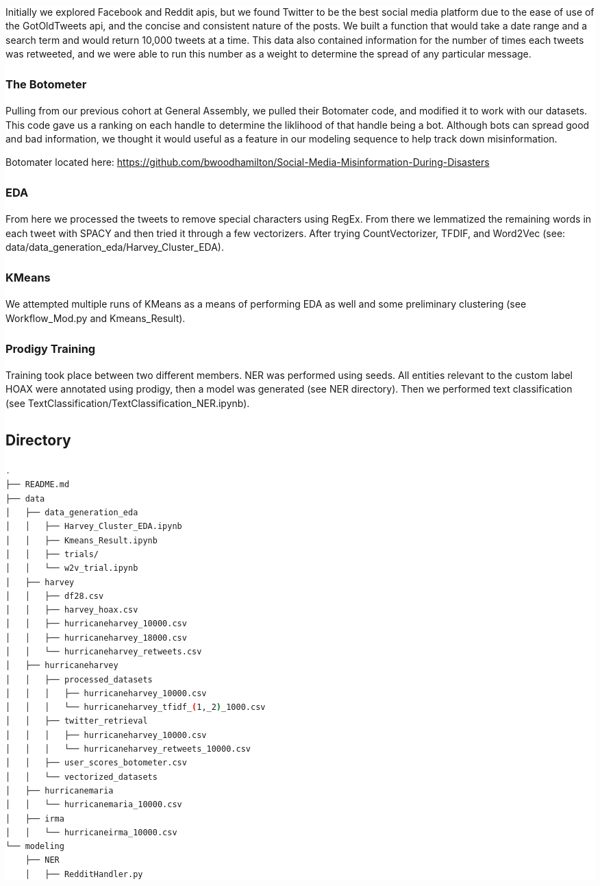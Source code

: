 Initially we explored Facebook and Reddit apis, but we found Twitter to be the best social media platform due to the ease of use of the GotOldTweets api, and the concise and consistent nature of the posts. We built a function that would take a date range and a search term and would return 10,000 tweets at a time. This data also contained information for the number of times each tweets was retweeted, and we were able to run this number as a weight to determine the spread of any particular message.

### The Botometer
Pulling from our previous cohort at General Assembly, we pulled their Botomater code, and modified it to work with our datasets. This code gave us a ranking on each handle to determine the liklihood of that handle being a bot. Although bots can spread good and bad information, we thought it would useful as a feature in our modeling sequence to help track down misinformation.

Botomater located here: https://github.com/bwoodhamilton/Social-Media-Misinformation-During-Disasters

### EDA
From here we processed the tweets to remove special characters using RegEx. From there we lemmatized the remaining words in each tweet with SPACY and then tried it through a few vectorizers. After trying CountVectorizer, TFDIF, and Word2Vec (see: data/data_generation_eda/Harvey_Cluster_EDA).

### KMeans

We attempted multiple runs of KMeans as a means of performing EDA as well and some preliminary clustering (see Workflow_Mod.py and Kmeans_Result).

### Prodigy Training
Training took place between two different members. NER was performed using seeds. All entities relevant to the custom label HOAX were annotated using prodigy, then a model was generated (see NER directory). Then we performed text classification (see TextClassification/TextClassification_NER.ipynb).

## Directory
```bash
.
├── README.md
├── data
│   ├── data_generation_eda
│   │   ├── Harvey_Cluster_EDA.ipynb
│   │   ├── Kmeans_Result.ipynb
│   │   ├── trials/
│   │   └── w2v_trial.ipynb
│   ├── harvey
│   │   ├── df28.csv
│   │   ├── harvey_hoax.csv
│   │   ├── hurricaneharvey_10000.csv
│   │   ├── hurricaneharvey_18000.csv
│   │   └── hurricaneharvey_retweets.csv
│   ├── hurricaneharvey
│   │   ├── processed_datasets
│   │   │   ├── hurricaneharvey_10000.csv
│   │   │   └── hurricaneharvey_tfidf_(1,_2)_1000.csv
│   │   ├── twitter_retrieval
│   │   │   ├── hurricaneharvey_10000.csv
│   │   │   └── hurricaneharvey_retweets_10000.csv
│   │   ├── user_scores_botometer.csv
│   │   └── vectorized_datasets
│   ├── hurricanemaria
│   │   └── hurricanemaria_10000.csv
│   ├── irma
│   │   └── hurricaneirma_10000.csv
└── modeling
    ├── NER
    │   ├── RedditHandler.py
```